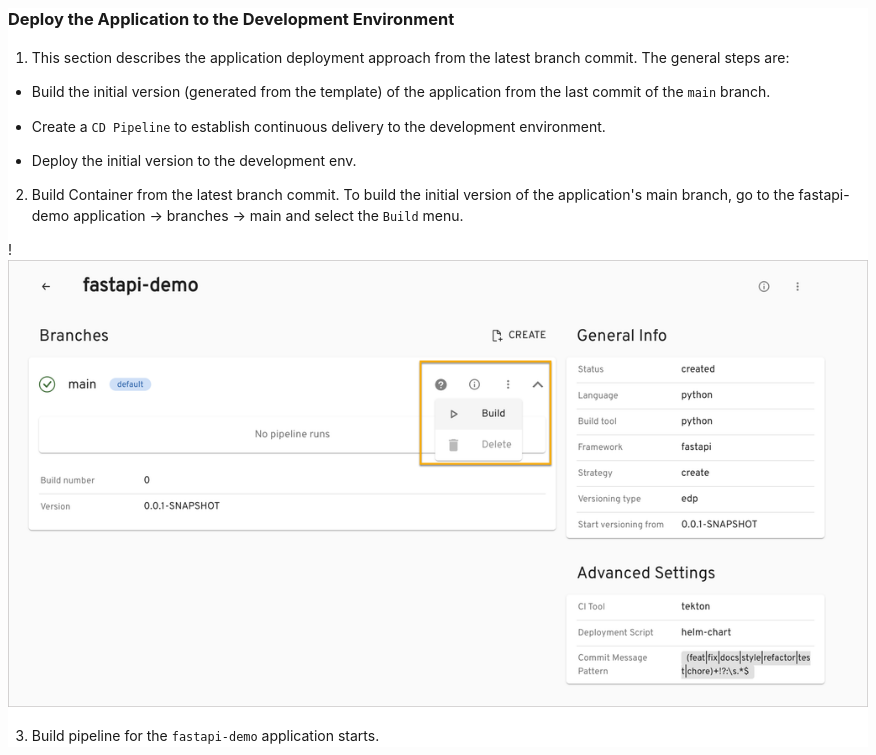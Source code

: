 ### Deploy the Application to the Development Environment

1. This section describes the application deployment approach from the latest branch commit. The general steps are:

  - Build the initial version (generated from the template) of the application from the last commit of the `main` branch.

  - Create a `CD Pipeline` to establish continuous delivery to the development environment.

  - Deploy the initial version to the development env.

2. Build Container from the latest branch commit. To build the initial version of the application's main branch, go to the fastapi-demo application -> branches -> main and select the `Build` menu.

  !![Build Main Branch](../assets/use-cases/fastapi-scaffolding/build-initial-version.png "Application building")

3. Build pipeline for the `fastapi-demo` application starts.
